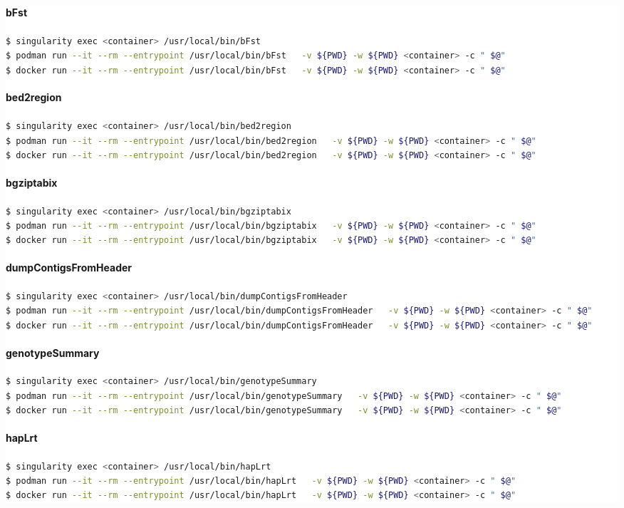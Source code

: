 
#### bFst

```bash
$ singularity exec <container> /usr/local/bin/bFst
$ podman run --it --rm --entrypoint /usr/local/bin/bFst   -v ${PWD} -w ${PWD} <container> -c " $@"
$ docker run --it --rm --entrypoint /usr/local/bin/bFst   -v ${PWD} -w ${PWD} <container> -c " $@"
```


#### bed2region

```bash
$ singularity exec <container> /usr/local/bin/bed2region
$ podman run --it --rm --entrypoint /usr/local/bin/bed2region   -v ${PWD} -w ${PWD} <container> -c " $@"
$ docker run --it --rm --entrypoint /usr/local/bin/bed2region   -v ${PWD} -w ${PWD} <container> -c " $@"
```


#### bgziptabix

```bash
$ singularity exec <container> /usr/local/bin/bgziptabix
$ podman run --it --rm --entrypoint /usr/local/bin/bgziptabix   -v ${PWD} -w ${PWD} <container> -c " $@"
$ docker run --it --rm --entrypoint /usr/local/bin/bgziptabix   -v ${PWD} -w ${PWD} <container> -c " $@"
```


#### dumpContigsFromHeader

```bash
$ singularity exec <container> /usr/local/bin/dumpContigsFromHeader
$ podman run --it --rm --entrypoint /usr/local/bin/dumpContigsFromHeader   -v ${PWD} -w ${PWD} <container> -c " $@"
$ docker run --it --rm --entrypoint /usr/local/bin/dumpContigsFromHeader   -v ${PWD} -w ${PWD} <container> -c " $@"
```


#### genotypeSummary

```bash
$ singularity exec <container> /usr/local/bin/genotypeSummary
$ podman run --it --rm --entrypoint /usr/local/bin/genotypeSummary   -v ${PWD} -w ${PWD} <container> -c " $@"
$ docker run --it --rm --entrypoint /usr/local/bin/genotypeSummary   -v ${PWD} -w ${PWD} <container> -c " $@"
```


#### hapLrt

```bash
$ singularity exec <container> /usr/local/bin/hapLrt
$ podman run --it --rm --entrypoint /usr/local/bin/hapLrt   -v ${PWD} -w ${PWD} <container> -c " $@"
$ docker run --it --rm --entrypoint /usr/local/bin/hapLrt   -v ${PWD} -w ${PWD} <container> -c " $@"
```
